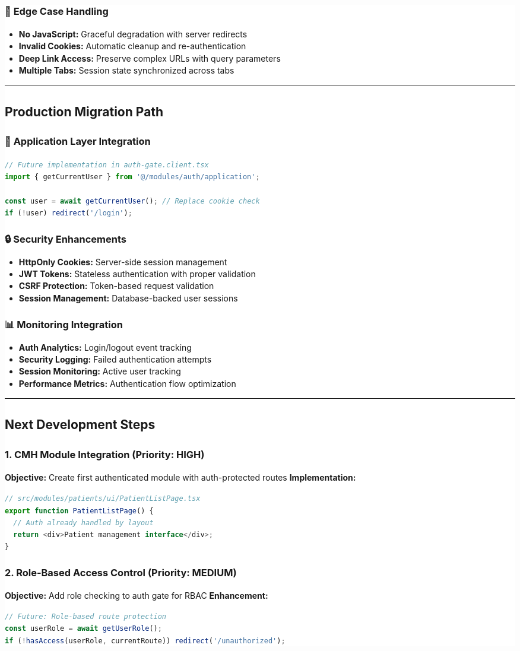 ### 🔧 **Edge Case Handling**
- **No JavaScript:** Graceful degradation with server redirects
- **Invalid Cookies:** Automatic cleanup and re-authentication
- **Deep Link Access:** Preserve complex URLs with query parameters
- **Multiple Tabs:** Session state synchronized across tabs

---

## Production Migration Path

### 🎯 **Application Layer Integration**
```typescript
// Future implementation in auth-gate.client.tsx
import { getCurrentUser } from '@/modules/auth/application';

const user = await getCurrentUser(); // Replace cookie check
if (!user) redirect('/login');
```

### 🔒 **Security Enhancements**
- **HttpOnly Cookies:** Server-side session management
- **JWT Tokens:** Stateless authentication with proper validation
- **CSRF Protection:** Token-based request validation
- **Session Management:** Database-backed user sessions

### 📊 **Monitoring Integration**
- **Auth Analytics:** Login/logout event tracking
- **Security Logging:** Failed authentication attempts
- **Session Monitoring:** Active user tracking
- **Performance Metrics:** Authentication flow optimization

---

## Next Development Steps

### 1. **CMH Module Integration** (Priority: HIGH)
**Objective:** Create first authenticated module with auth-protected routes
**Implementation:**
```typescript
// src/modules/patients/ui/PatientListPage.tsx
export function PatientListPage() {
  // Auth already handled by layout
  return <div>Patient management interface</div>;
}
```

### 2. **Role-Based Access Control** (Priority: MEDIUM)
**Objective:** Add role checking to auth gate for RBAC
**Enhancement:**
```typescript
// Future: Role-based route protection
const userRole = await getUserRole();
if (!hasAccess(userRole, currentRoute)) redirect('/unauthorized');
```

